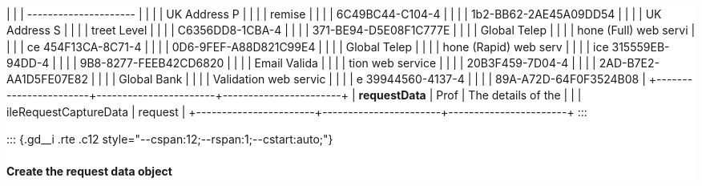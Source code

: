 |                       |                       | --------------------- |
|                       |                       |   UK Address P        |
|                       |                       | remise                |
|                       |                       |       6C49BC44-C104-4 |
|                       |                       | 1b2-BB62-2AE45A09DD54 |
|                       |                       |   UK Address S        |
|                       |                       | treet Level           |
|                       |                       |       C6356DD8-1CBA-4 |
|                       |                       | 371-BE94-D5E08F1C777E |
|                       |                       |   Global Telep        |
|                       |                       | hone (Full) web servi |
|                       |                       | ce    454F13CA-8C71-4 |
|                       |                       | 0D6-9FEF-A88D821C99E4 |
|                       |                       |   Global Telep        |
|                       |                       | hone (Rapid) web serv |
|                       |                       | ice   315559EB-94DD-4 |
|                       |                       | 9B8-8277-FEEB42CD6820 |
|                       |                       |   Email Valida        |
|                       |                       | tion web service      |
|                       |                       |       20B3F459-7D04-4 |
|                       |                       | 2AD-B7E2-AA1D5FE07E82 |
|                       |                       |   Global Bank         |
|                       |                       | Validation web servic |
|                       |                       | e     39944560-4137-4 |
|                       |                       | 89A-A72D-64F0F3524B08 |
+-----------------------+-----------------------+-----------------------+
| **requestData**       | Prof                  | The details of the    |
|                       | ileRequestCaptureData | request               |
+-----------------------+-----------------------+-----------------------+
:::

::: {.gd__i .rte .c12 style="--cspan:12;--rspan:1;--cstart:auto;"}
#### Create the request data object
